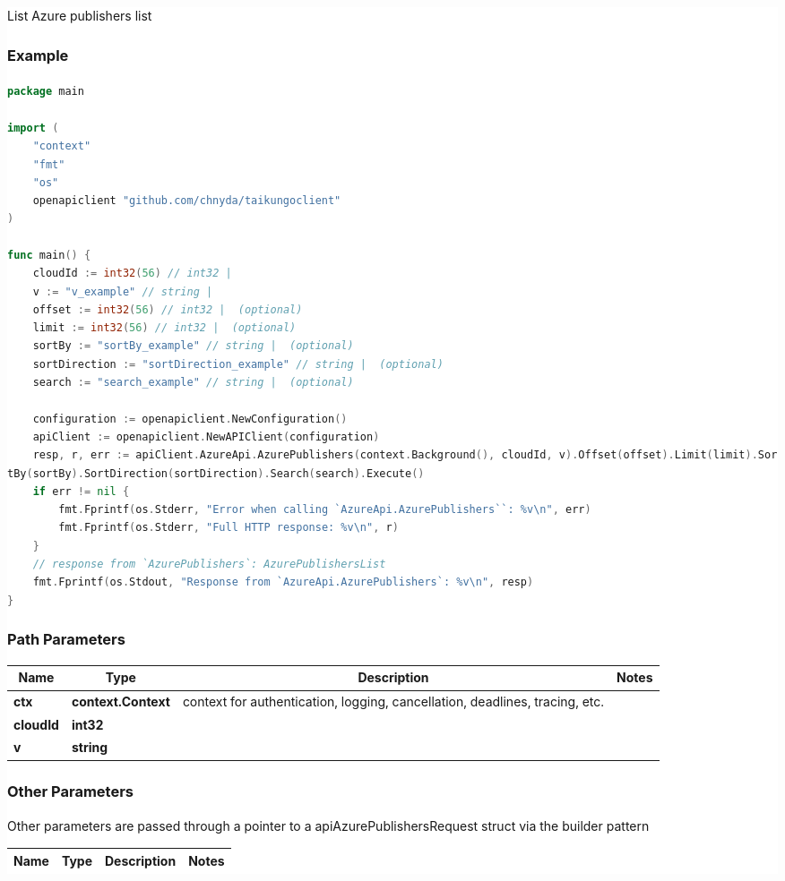 List Azure publishers list

### Example

```go
package main

import (
    "context"
    "fmt"
    "os"
    openapiclient "github.com/chnyda/taikungoclient"
)

func main() {
    cloudId := int32(56) // int32 | 
    v := "v_example" // string | 
    offset := int32(56) // int32 |  (optional)
    limit := int32(56) // int32 |  (optional)
    sortBy := "sortBy_example" // string |  (optional)
    sortDirection := "sortDirection_example" // string |  (optional)
    search := "search_example" // string |  (optional)

    configuration := openapiclient.NewConfiguration()
    apiClient := openapiclient.NewAPIClient(configuration)
    resp, r, err := apiClient.AzureApi.AzurePublishers(context.Background(), cloudId, v).Offset(offset).Limit(limit).SortBy(sortBy).SortDirection(sortDirection).Search(search).Execute()
    if err != nil {
        fmt.Fprintf(os.Stderr, "Error when calling `AzureApi.AzurePublishers``: %v\n", err)
        fmt.Fprintf(os.Stderr, "Full HTTP response: %v\n", r)
    }
    // response from `AzurePublishers`: AzurePublishersList
    fmt.Fprintf(os.Stdout, "Response from `AzureApi.AzurePublishers`: %v\n", resp)
}
```

### Path Parameters


Name | Type | Description  | Notes
------------- | ------------- | ------------- | -------------
**ctx** | **context.Context** | context for authentication, logging, cancellation, deadlines, tracing, etc.
**cloudId** | **int32** |  | 
**v** | **string** |  | 

### Other Parameters

Other parameters are passed through a pointer to a apiAzurePublishersRequest struct via the builder pattern


Name | Type | Description  | Notes
------------- | ------------- | ------------- | -------------
